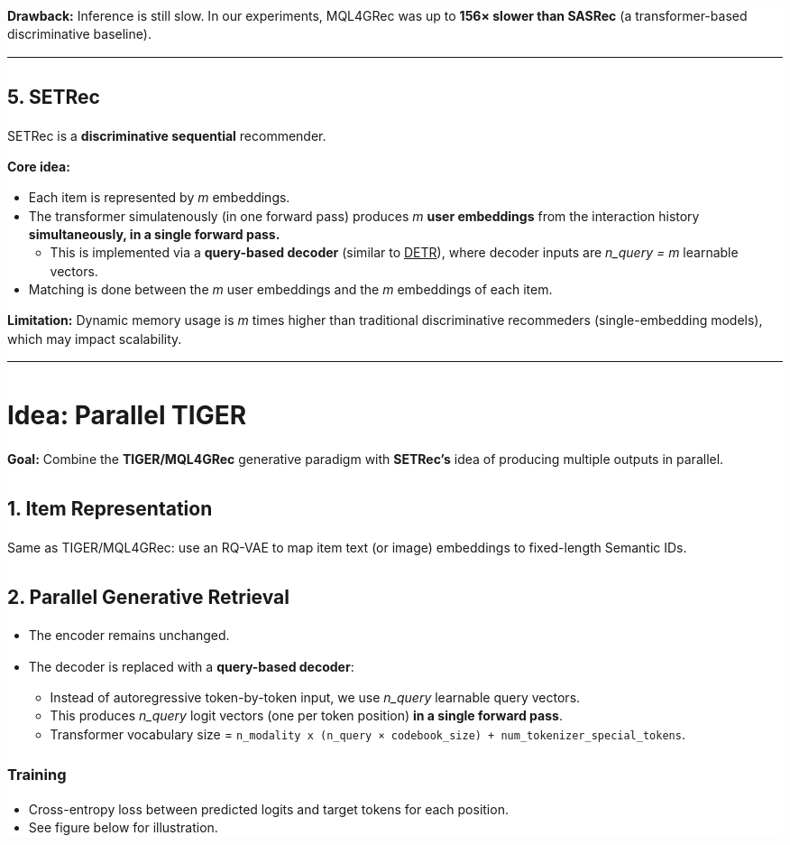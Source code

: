 

**Drawback:**
Inference is still slow. In our experiments, MQL4GRec was up to **156× slower than SASRec** (a transformer-based discriminative baseline).

---

## 5. SETRec

SETRec is a **discriminative sequential** recommender.

**Core idea:**

* Each item is represented by *m* embeddings.
* The transformer simulatenously (in one forward pass) produces *m* **user embeddings** from the interaction history **simultaneously, in a single forward pass.**
  * This is implemented via a **query-based decoder** (similar to [DETR](https://arxiv.org/abs/2005.12872)), where decoder inputs are *n\_query = m* learnable vectors.
* Matching is done between the *m* user embeddings and the *m* embeddings of each item.


**Limitation:**
Dynamic memory usage is *m* times higher than traditional discriminative recommeders (single-embedding models), which may impact scalability.

---
<a name="Parallel_TIGER"></a>

# Idea: Parallel TIGER

**Goal:** Combine the **TIGER/MQL4GRec** generative paradigm with **SETRec’s** idea of producing multiple outputs in parallel.

## 1. Item Representation

Same as TIGER/MQL4GRec: use an RQ-VAE to map item text (or image) embeddings to fixed-length Semantic IDs.

## 2. Parallel Generative Retrieval

* The encoder remains unchanged.
* The decoder is replaced with a **query-based decoder**:

  * Instead of autoregressive token-by-token input, we use *n\_query* learnable query vectors.
  * This produces *n\_query* logit vectors (one per token position) **in a single forward pass**.
  * Transformer vocabulary size = `n_modality x (n_query × codebook_size) + num_tokenizer_special_tokens`.

### Training

* Cross-entropy loss between predicted logits and target tokens for each position.
* See figure below for illustration.
